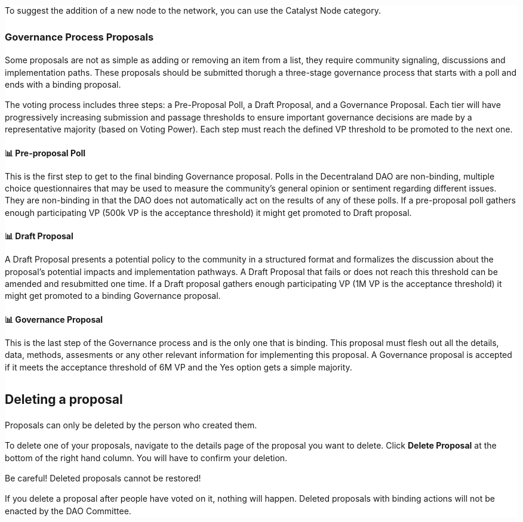 To suggest the addition of a new node to the network, you can use the Catalyst Node category.

### Governance Process Proposals

Some proposals are not as simple as adding or removing an item from a list, they require community signaling, discussions and implementation paths. These proposals should be submitted thorugh a three-stage governance process that starts with a poll and ends with a binding proposal.

The voting process includes three steps: a Pre-Proposal Poll, a Draft Proposal, and a Governance Proposal. Each tier will have progressively increasing submission and passage thresholds to ensure important governance decisions are made by a representative majority (based on Voting Power). Each step must reach the defined VP threshold to be promoted to the next one.

#### 📊 Pre-proposal Poll 

This is the first step to get to the final binding Governance proposal. Polls in the Decentraland DAO are non-binding, multiple choice questionnaires that may be used to measure the community’s general opinion or sentiment regarding different issues. They are non-binding in that the DAO does not automatically act on the results of any of these polls. If a pre-proposal poll gathers enough participating VP (500k VP is the acceptance threshold) it might get promoted to Draft proposal.

#### 📊 Draft Proposal 
A Draft Proposal presents a potential policy to the community in a structured format and formalizes the discussion about the proposal’s potential impacts and implementation pathways. A Draft Proposal that fails or does not reach this threshold can be amended and resubmitted one time. If a Draft proposal gathers enough participating VP (1M VP is the acceptance threshold) it might get promoted to a binding Governance proposal.

#### 📊 Governance Proposal 
This is the last step of the Governance process and is the only one that is binding. This proposal must flesh out all the details, data, methods, assesments or any other relevant information for implementing this proposal. A Governance proposal is accepted if it meets the acceptance threshold of 6M VP and the Yes option gets a simple majority.

## Deleting a proposal

Proposals can only be deleted by the person who created them.

To delete one of your proposals, navigate to the details page of the proposal you want to delete. Click **Delete Proposal** at the bottom of the right hand column. You will have to confirm your deletion.

Be careful! Deleted proposals cannot be restored!

If you delete a proposal after people have voted on it, nothing will happen. Deleted proposals with binding actions will not be enacted by the DAO Committee.
